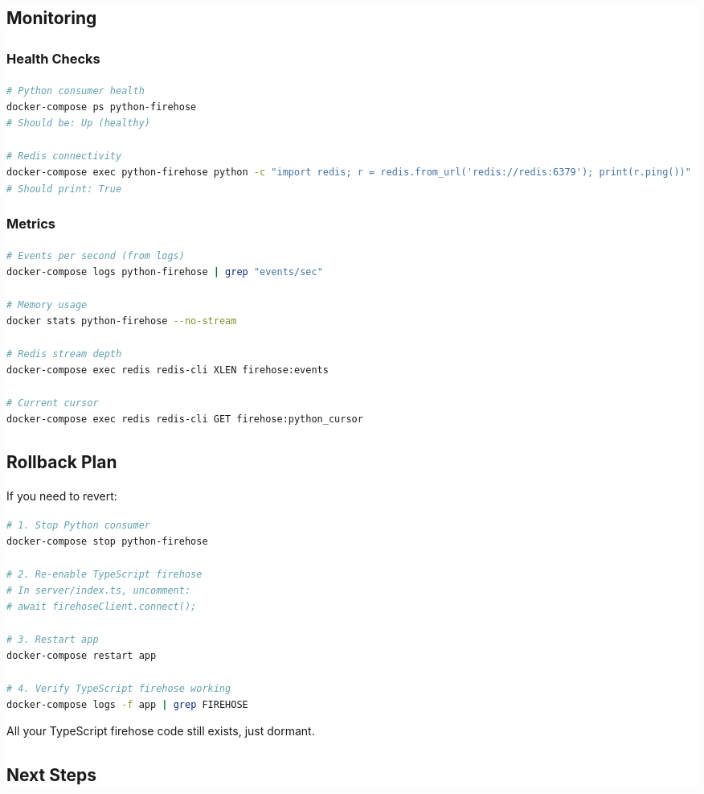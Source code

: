 ## Monitoring

### Health Checks
```bash
# Python consumer health
docker-compose ps python-firehose
# Should be: Up (healthy)

# Redis connectivity
docker-compose exec python-firehose python -c "import redis; r = redis.from_url('redis://redis:6379'); print(r.ping())"
# Should print: True
```

### Metrics
```bash
# Events per second (from logs)
docker-compose logs python-firehose | grep "events/sec"

# Memory usage
docker stats python-firehose --no-stream

# Redis stream depth
docker-compose exec redis redis-cli XLEN firehose:events

# Current cursor
docker-compose exec redis redis-cli GET firehose:python_cursor
```

## Rollback Plan

If you need to revert:

```bash
# 1. Stop Python consumer
docker-compose stop python-firehose

# 2. Re-enable TypeScript firehose
# In server/index.ts, uncomment:
# await firehoseClient.connect();

# 3. Restart app
docker-compose restart app

# 4. Verify TypeScript firehose working
docker-compose logs -f app | grep FIREHOSE
```

All your TypeScript firehose code still exists, just dormant.

## Next Steps
